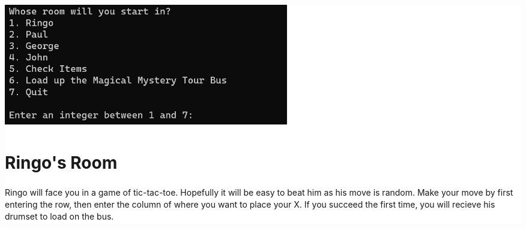 <img src="./readmeImages/menu.png"  height=200>

# Ringo's Room
Ringo will face you in a game of tic-tac-toe. Hopefully it will be easy
to beat him as his move is random. Make your move by first entering
the row, then enter the column of where you want to place your X.
If you succeed the first time, you will recieve his drumset to 
load on the bus.
